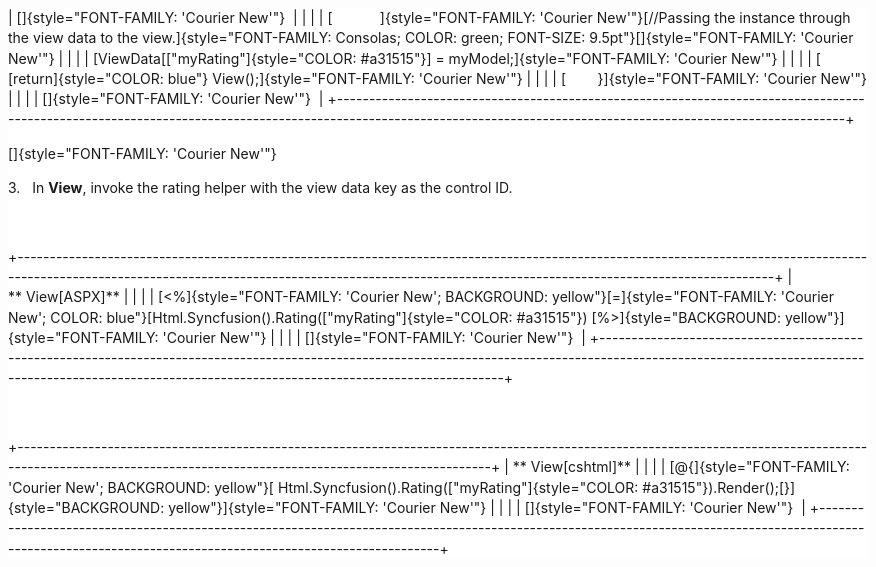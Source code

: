 | []{style="FONT-FAMILY: 'Courier New'"}                                                                                                                                                                             |
|                                                                                                                                                                                                                    |
| [            ]{style="FONT-FAMILY: 'Courier New'"}[//Passing the instance through the view data to the view.]{style="FONT-FAMILY: Consolas; COLOR: green; FONT-SIZE: 9.5pt"}[]{style="FONT-FAMILY: 'Courier New'"} |
|                                                                                                                                                                                                                    |
| [ViewData\[[\"myRating\"]{style="COLOR: #a31515"}\] = myModel;]{style="FONT-FAMILY: 'Courier New'"}                                                                                                                |
|                                                                                                                                                                                                                    |
| [            [return]{style="COLOR: blue"} View();]{style="FONT-FAMILY: 'Courier New'"}                                                                                                                            |
|                                                                                                                                                                                                                    |
| [        }]{style="FONT-FAMILY: 'Courier New'"}                                                                                                                                                                    |
|                                                                                                                                                                                                                    |
| []{style="FONT-FAMILY: 'Courier New'"}                                                                                                                                                                             |
+--------------------------------------------------------------------------------------------------------------------------------------------------------------------------------------------------------------------+

[]{style="FONT-FAMILY: 'Courier New'"} 

3.   In **View**, invoke the rating helper with the view data key as the control ID.

 

+-----------------------------------------------------------------------------------------------------------------------------------------------------------------------------------------------------------------------------------------------------------+
| ** View\[ASPX\]**                                                                                                                                                                                                                                         |
|                                                                                                                                                                                                                                                           |
| [\<%]{style="FONT-FAMILY: 'Courier New'; BACKGROUND: yellow"}[=]{style="FONT-FAMILY: 'Courier New'; COLOR: blue"}[Html.Syncfusion().Rating([\"myRating\"]{style="COLOR: #a31515"}) [%\>]{style="BACKGROUND: yellow"}]{style="FONT-FAMILY: 'Courier New'"} |
|                                                                                                                                                                                                                                                           |
| []{style="FONT-FAMILY: 'Courier New'"}                                                                                                                                                                                                                    |
+-----------------------------------------------------------------------------------------------------------------------------------------------------------------------------------------------------------------------------------------------------------+

 

+---------------------------------------------------------------------------------------------------------------------------------------------------------------------------------------------------------------+
| ** View\[cshtml\]**                                                                                                                                                                                           |
|                                                                                                                                                                                                               |
| [\@{]{style="FONT-FAMILY: 'Courier New'; BACKGROUND: yellow"}[ Html.Syncfusion().Rating([\"myRating\"]{style="COLOR: #a31515"}).Render();[}]{style="BACKGROUND: yellow"}]{style="FONT-FAMILY: 'Courier New'"} |
|                                                                                                                                                                                                               |
| []{style="FONT-FAMILY: 'Courier New'"}                                                                                                                                                                        |
+---------------------------------------------------------------------------------------------------------------------------------------------------------------------------------------------------------------+
